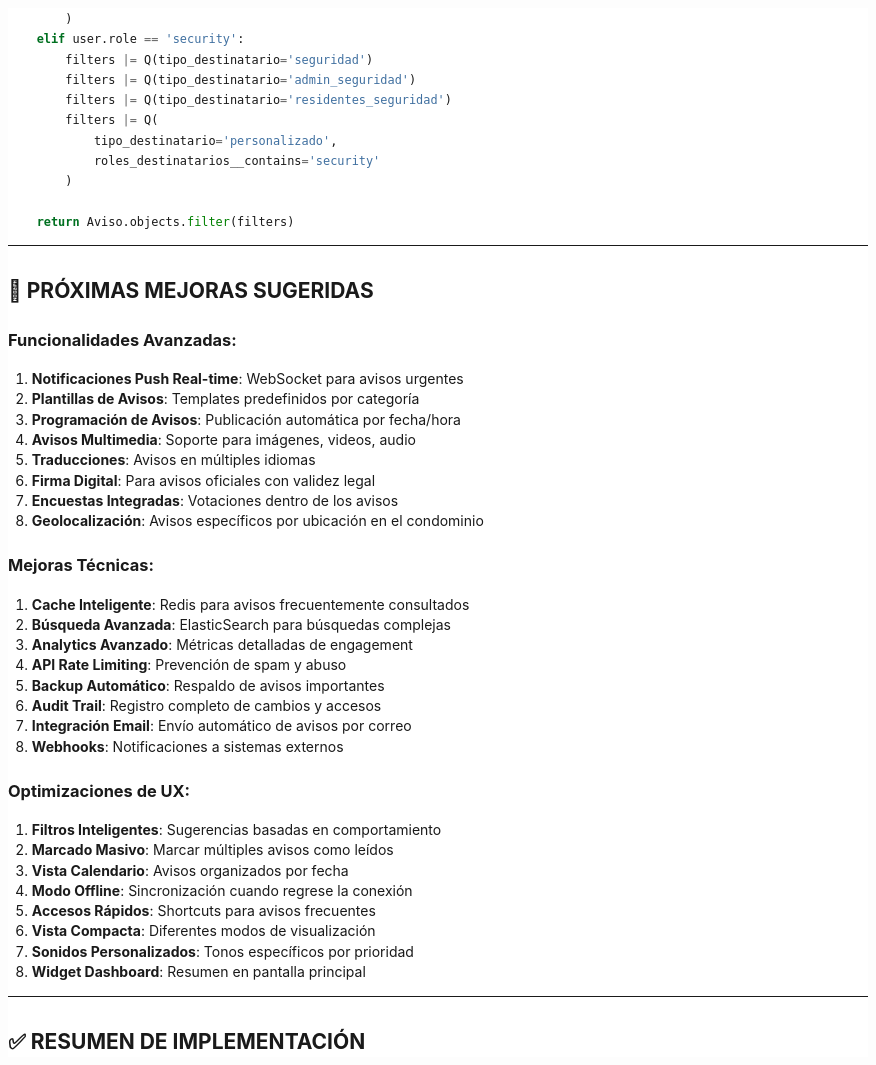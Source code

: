```python
        )
    elif user.role == 'security':
        filters |= Q(tipo_destinatario='seguridad')
        filters |= Q(tipo_destinatario='admin_seguridad')
        filters |= Q(tipo_destinatario='residentes_seguridad')
        filters |= Q(
            tipo_destinatario='personalizado',
            roles_destinatarios__contains='security'
        )
    
    return Aviso.objects.filter(filters)
```

---

## 🚀 PRÓXIMAS MEJORAS SUGERIDAS

### **Funcionalidades Avanzadas:**
1. **Notificaciones Push Real-time**: WebSocket para avisos urgentes
2. **Plantillas de Avisos**: Templates predefinidos por categoría
3. **Programación de Avisos**: Publicación automática por fecha/hora
4. **Avisos Multimedia**: Soporte para imágenes, videos, audio
5. **Traducciones**: Avisos en múltiples idiomas
6. **Firma Digital**: Para avisos oficiales con validez legal
7. **Encuestas Integradas**: Votaciones dentro de los avisos
8. **Geolocalización**: Avisos específicos por ubicación en el condominio

### **Mejoras Técnicas:**
1. **Cache Inteligente**: Redis para avisos frecuentemente consultados
2. **Búsqueda Avanzada**: ElasticSearch para búsquedas complejas
3. **Analytics Avanzado**: Métricas detalladas de engagement
4. **API Rate Limiting**: Prevención de spam y abuso
5. **Backup Automático**: Respaldo de avisos importantes
6. **Audit Trail**: Registro completo de cambios y accesos
7. **Integración Email**: Envío automático de avisos por correo
8. **Webhooks**: Notificaciones a sistemas externos

### **Optimizaciones de UX:**
1. **Filtros Inteligentes**: Sugerencias basadas en comportamiento
2. **Marcado Masivo**: Marcar múltiples avisos como leídos
3. **Vista Calendario**: Avisos organizados por fecha
4. **Modo Offline**: Sincronización cuando regrese la conexión
5. **Accesos Rápidos**: Shortcuts para avisos frecuentes
6. **Vista Compacta**: Diferentes modos de visualización
7. **Sonidos Personalizados**: Tonos específicos por prioridad
8. **Widget Dashboard**: Resumen en pantalla principal

---

## ✅ RESUMEN DE IMPLEMENTACIÓN
